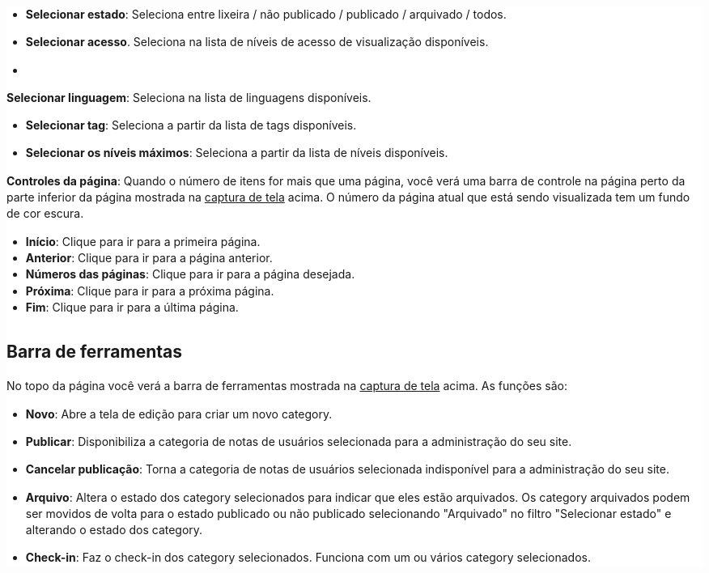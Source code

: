 - **Selecionar estado**: Seleciona entre lixeira / não publicado /
  publicado / arquivado / todos.



- **Selecionar acesso**. Seleciona na lista de níveis de acesso de
  visualização disponíveis.



- 

**Selecionar linguagem**: Seleciona na lista de linguagens disponíveis.

- **Selecionar tag**: Seleciona a partir da lista de tags disponíveis.



- **Selecionar os níveis máximos**: Seleciona a partir da lista de
  níveis disponíveis.

**Controles da página**: Quando o número de itens for mais que uma
página, você verá uma barra de controle na página perto da parte
inferior da página mostrada na [captura de tela](#screenshot) acima. O
número da página atual que está sendo visualizada tem um fundo de cor
escura.

- **Início**: Clique para ir para a primeira página.
- **Anterior**: Clique para ir para a página anterior.
- **Números das páginas**: Clique para ir para a página desejada.
- **Próxima**: Clique para ir para a próxima página.
- **Fim**: Clique para ir para a última página.

## Barra de ferramentas

No topo da página você verá a barra de ferramentas mostrada na <a
href="https://docs.joomla.org/index.php?title=Pt-br&amp;action=edit&amp;redlink=1"
class="new" title="Pt-br (page does not exist)">captura de tela</a>
acima. As funções são:

- **Novo**: Abre a tela de edição para criar um novo category.
- **Publicar**: Disponibiliza a categoria de notas de usuários
  selecionada para a administração do seu site.
- **Cancelar publicação**: Torna a categoria de notas de usuários
  selecionada indisponível para a administração do seu site.



- **Arquivo**: Altera o estado dos category selecionados para indicar
  que eles estão arquivados. Os category arquivados podem ser movidos de
  volta para o estado publicado ou não publicado selecionando
  "Arquivado" no filtro "Selecionar estado" e alterando o estado dos
  category.



- **Check-in**: Faz o check-in dos category selecionados. Funciona com
  um ou vários category selecionados.


